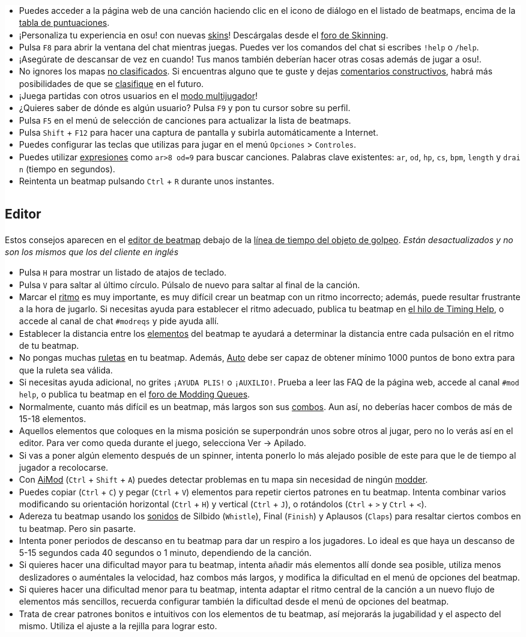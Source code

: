 - Puedes acceder a la página web de una canción haciendo clic en el icono de diálogo en el listado de beatmaps, encima de la [tabla de puntuaciones](/wiki/Client/Interface#clasificaciones).
- ¡Personaliza tu experiencia en osu! con nuevas [skins](/wiki/Skin)! Descárgalas desde el [foro de Skinning](https://osu.ppy.sh/community/forums/15).
- Pulsa `F8` para abrir la ventana del chat mientras juegas. Puedes ver los comandos del chat si escribes `!help` o `/help`.
- ¡Asegúrate de descansar de vez en cuando! Tus manos también deberían hacer otras cosas además de jugar a osu!.
- No ignores los mapas [no clasificados](/wiki/Beatmap/Category). Si encuentras alguno que te guste y dejas [comentarios constructivos](/wiki/Modding), habrá más posibilidades de que se [clasifique](/wiki/Beatmap_ranking_procedure) en el futuro.
- ¡Juega partidas con otros usuarios en el [modo multijugador](/wiki/Client/Interface/Multiplayer)!
- ¿Quieres saber de dónde es algún usuario? Pulsa `F9` y pon tu cursor sobre su perfil.
- Pulsa `F5` en el menú de selección de canciones para actualizar la lista de beatmaps.
- Pulsa `Shift` + `F12` para hacer una captura de pantalla y subirla automáticamente a Internet.
- Puedes configurar las teclas que utilizas para jugar en el menú `Opciones` > `Controles`.
- Puedes utilizar [expresiones](/wiki/Client/Interface#búsqueda) como `ar>8 od=9` para buscar canciones. Palabras clave existentes: `ar`, `od`, `hp`, `cs`, `bpm`, `length` y `drain` (tiempo en segundos).
- Reintenta un beatmap pulsando `Ctrl` + `R` durante unos instantes.

## Editor

Estos consejos aparecen en el [editor de beatmap](/wiki/Client/Beatmap_editor) debajo de la [línea de tiempo del objeto de golpeo](/wiki/Client/Beatmap_editor/Timelines#objetos-de-golpeo). *Están desactualizados y no son los mismos que los del cliente en inglés*

- Pulsa `H` para mostrar un listado de atajos de teclado.
- Pulsa `V` para saltar al último círculo. Púlsalo de nuevo para saltar al final de la canción.
- Marcar el [ritmo](/wiki/Music_theory/Rhythm) es muy importante, es muy difícil crear un beatmap con un ritmo incorrecto; además, puede resultar frustrante a la hora de jugarlo. Si necesitas ayuda para establecer el ritmo adecuado, publica tu beatmap en [el hilo de Timing Help](https://osu.ppy.sh/forum/t/13795), o accede al canal de chat `#modreqs` y pide ayuda allí.
- Establecer la distancia entre los [elementos](/wiki/Gameplay/Hit_object) del beatmap te ayudará a determinar la distancia entre cada pulsación en el ritmo de tu beatmap.
- No pongas muchas [ruletas](/wiki/Gameplay/Hit_object/Spinner) en tu beatmap. Además, [Auto](/wiki/Gameplay/Game_modifier/Autopilot) debe ser capaz de obtener mínimo 1000 puntos de bono extra para que la ruleta sea válida.
- Si necesitas ayuda adicional, no grites `¡AYUDA PLIS!` o `¡AUXILIO!`. Prueba a leer las FAQ de la página web, accede al canal `#modhelp`, o publica tu beatmap en el [foro de Modding Queues](https://osu.ppy.sh/forum/60).
- Normalmente, cuanto más difícil es un beatmap, más largos son sus [combos](/wiki/Beatmapping/Combo). Aun así, no deberías hacer combos de más de 15-18 elementos.
- Aquellos elementos que coloques en la misma posición se superpondrán unos sobre otros al jugar, pero no lo verás así en el editor. Para ver como queda durante el juego, selecciona Ver → Apilado.
- Si vas a poner algún elemento después de un spinner, intenta ponerlo lo más alejado posible de este para que le de tiempo al jugador a recolocarse.
- Con [AiMod](/wiki/Client/Beatmap_editor/AiMod) (`Ctrl` + `Shift` + `A`) puedes detectar problemas en tu mapa sin necesidad de ningún [modder](/wiki/Modding/Modder).
- Puedes copiar (`Ctrl` + `C`) y pegar (`Ctrl` + `V`) elementos para repetir ciertos patrones en tu beatmap. Intenta combinar varios modificando su orientación horizontal (`Ctrl` + `H`) y vertical (`Ctrl` + `J`), o rotándolos (`Ctrl` + `>` y `Ctrl` + `<`).
- Adereza tu beatmap usando los [sonidos](/wiki/Beatmapping/Hitsound) de Silbido (`Whistle`), Final (`Finish`) y Aplausos (`Claps`) para resaltar ciertos combos en tu beatmap. Pero sin pasarte.
- Intenta poner periodos de descanso en tu beatmap para dar un respiro a los jugadores. Lo ideal es que haya un descanso de 5-15 segundos cada 40 segundos o 1 minuto, dependiendo de la canción.
- Si quieres hacer una dificultad mayor para tu beatmap, intenta añadir más elementos allí donde sea posible, utiliza menos deslizadores o auméntales la velocidad, haz combos más largos, y modifica la dificultad en el menú de opciones del beatmap.
- Si quieres hacer una dificultad menor para tu beatmap, intenta adaptar el ritmo central de la canción a un nuevo flujo de elementos más sencillos, recuerda configurar también la dificultad desde el menú de opciones del beatmap.
- Trata de crear patrones bonitos e intuitivos con los elementos de tu beatmap, así mejorarás la jugabilidad y el aspecto del mismo. Utiliza el ajuste a la rejilla para lograr esto.